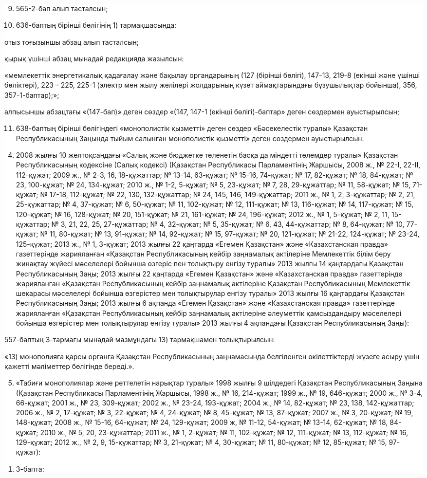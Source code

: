 9) 565-2-бап алып тасталсын;

10) 636-баптың бірінші бөлігінің 1) тармақшасында:

отыз тоғызыншы абзац алып тасталсын;

қырық үшінші абзац мынадай редакцияда жазылсын:

«мемлекеттiк энергетикалық қадағалау және бақылау органдарының (127 (бiрiншi бөлiгi), 147-13, 219-8 (екінші және үшінші бөліктері), 223 – 225, 225-1 (электр мен жылу желiлерi жолдарының күзет аймақтарындағы бұзушылықтар бойынша), 356, 357-1-баптар);»;

алпысыншы абзацтағы «(147-бап)» деген сөздер «(147, 147-1 (екінші бөлігі)-баптар» деген сөздермен ауыстырылсын;

11) 638-баптың бірінші бөлігіндегі «монополистiк қызметті» деген сөздер «Бәсекелестік туралы» Қазақстан Республикасының Заңында тыйым салынған монополистiк қызметті» деген сөздермен ауыстырылсын.

4. 2008 жылғы 10 желтоқсандағы «Салық және бюджетке төленетін басқа да міндетті төлемдер туралы» Қазақстан Республикасының кодексіне (Салық кодексі) (Қазақстан Республикасы Парламентінің Жаршысы, 2008 ж., № 22-I, 22-II, 112-құжат; 2009 ж., № 2-3, 16, 18-құжаттар; № 13-14, 63-құжат; № 15-16, 74-құжат; № 17, 82-құжат; № 18, 84-құжат; № 23, 100-құжат; № 24, 134-құжат; 2010 ж., № 1-2, 5-құжат; № 5, 23-құжат; № 7, 28, 29-құжаттар; № 11, 58-құжат; № 15, 71-құжат; № 17-18, 112-құжат; № 22, 130, 132-құжаттар; № 24, 145, 146, 149-құжаттар; 2011 ж., № 1, 2, 3-құжаттар; № 2, 21, 25-құжаттар; № 4, 37-құжат; № 6, 50-құжат; № 11, 102-құжат; № 12, 111-құжат; № 13, 116-құжат; № 14, 117-құжат; № 15, 120-құжат; № 16, 128-құжат; № 20, 151-құжат; № 21, 161-құжат; № 24, 196-құжат; 2012 ж., № 1, 5-құжат; № 2, 11, 15-құжаттар; № 3, 21, 22, 25, 27-құжаттар; № 4, 32-құжат; № 5, 35-құжат; № 6, 43, 44-құжаттар; № 8, 64-құжат; № 10, 77-құжат; № 11, 80-құжат; № 13, 91-құжат; № 14, 92-құжат; № 15, 97-құжат; № 20, 121-құжат; № 21-22, 124-құжат; № 23-24, 125-құжат; 2013 ж., № 1, 3-құжат; 2013 жылғы 22 қаңтарда «Егемен Қазақстан» және «Казахстанская правда» газеттерінде жарияланған «Қазақстан Республикасының кейбiр заңнамалық актiлерiне Мемлекеттiк бiлiм беру жинақтау жүйесi мәселелерi бойынша өзгерiс пен толықтыру енгiзу туралы» 2013 жылғы 14 қаңтардағы Қазақстан Республикасының Заңы; 2013 жылғы 22 қаңтарда «Егемен Қазақстан» және «Казахстанская правда» газеттерінде жарияланған «Қазақстан Республикасының кейбір заңнамалық актілеріне Қазақстан Республикасының Мемлекеттік шекарасы мәселелері бойынша өзгерістер мен толықтырулар енгізу туралы» 2013 жылғы 16 қаңтардағы Қазақстан Республикасының Заңы; 2013 жылғы 6 ақпанда «Егемен Қазақстан» және «Казахстанская правда» газеттерінде жарияланған «Қазақстан Республикасының кейбір заңнамалық актілеріне әлеуметтік қамсыздандыру мәселелері бойынша өзгерістер мен толықтырулар енгізу туралы» 2013 жылғы 4 ақпандағы Қазақстан Республикасының Заңы):

557-баптың 3-тармағы мынадай мазмұндағы 13) тармақшамен толықтырылсын:

«13) монополияға қарсы органға Қазақстан Республикасының заңнамасында белгіленген өкілеттіктерді жүзеге асыру үшін қажетті мәліметтер бөлігінде береді.».

5. «Табиғи монополиялар және реттелетін нарықтар туралы» 1998 жылғы 9 шілдедегі Қазақстан Республикасының Заңына (Қазақстан Республикасы Парламентінің Жаршысы, 1998 ж., № 16, 214-құжат; 1999 ж., № 19, 646-құжат; 2000 ж., № 3-4, 66-құжат; 2001 ж., № 23, 309-құжат; 2002 ж., № 23-24, 193-құжат; 2004 ж., № 14, 82-құжат; № 23, 138, 142-құжаттар; 2006 ж., № 2, 17-құжат; № 3, 22-құжат; № 4, 24-құжат; № 8, 45-құжат; № 13, 87-құжат; 2007 ж., № 3, 20-құжат; № 19, 148-құжат; 2008 ж., № 15-16, 64-құжат; № 24, 129-құжат; 2009 ж, № 11-12, 54-құжат; № 13-14, 62-құжат; № 18, 84-құжат; 2010 ж., № 5, 20, 23-құжаттар; 2011 ж., № 1, 2-құжат; № 11, 102-құжат; № 12, 111-құжат; № 13, 112-құжат; № 16, 129-құжат; 2012 ж., № 2, 9, 15-құжаттар; № 3, 21-құжат; № 4, 30-құжат; № 11, 80-құжат; № 12, 85-құжат; № 15, 97-құжат):

1) 3-бапта:
